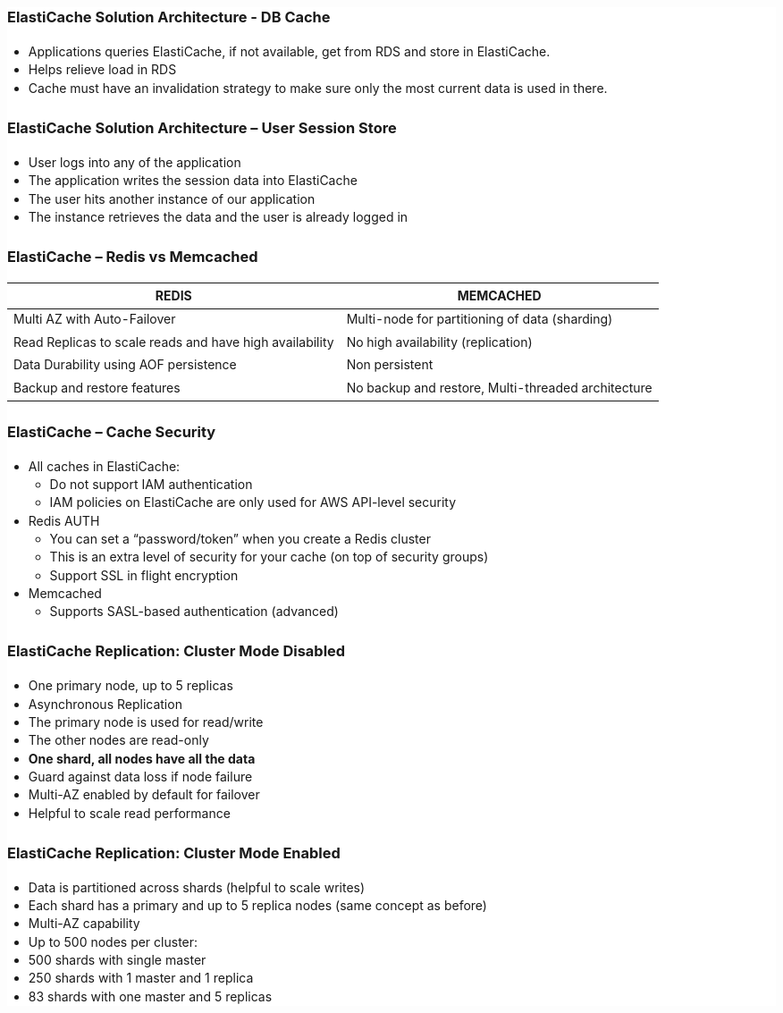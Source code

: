 ### ElastiCache Solution Architecture - DB Cache

* Applications queries ElastiCache, if not available, get from RDS and store in ElastiCache.
* Helps relieve load in RDS
* Cache must have an invalidation strategy to make sure only the most current data is used in there.

### ElastiCache Solution Architecture – User Session Store

* User logs into any of the application
* The application writes the session data into ElastiCache
* The user hits another instance of our application
* The instance retrieves the data and the user is already logged in

### ElastiCache – Redis vs Memcached

REDIS  | MEMCACHED
------------- | -------------
Multi AZ with Auto-Failover  | Multi-node for partitioning of data (sharding)
Read Replicas to scale reads and have high availability  | No high availability (replication)
Data Durability using AOF persistence  | Non persistent
Backup and restore features  | No backup and restore,  Multi-threaded architecture

### ElastiCache – Cache Security

* All caches in ElastiCache:
  * Do not support IAM authentication
  * IAM policies on ElastiCache are only used for AWS API-level security
* Redis AUTH
  * You can set a “password/token” when you create a Redis cluster
  * This is an extra level of security for your cache (on top of security groups)
  * Support SSL in flight encryption
* Memcached
  * Supports SASL-based authentication (advanced)

### ElastiCache Replication: Cluster Mode Disabled

* One primary node, up to 5 replicas
* Asynchronous Replication
* The primary node is used for read/write
* The other nodes are read-only
* **One shard, all nodes have all the data**
* Guard against data loss if node failure
* Multi-AZ enabled by default for failover
* Helpful to scale read performance

### ElastiCache Replication: Cluster Mode Enabled

* Data is partitioned across shards (helpful to scale writes)
* Each shard has a primary and up to 5 replica nodes (same concept as before)
* Multi-AZ capability
* Up to 500 nodes per cluster:
* 500 shards with single master
* 250 shards with 1 master and 1 replica
* 83 shards with one master and 5 replicas
